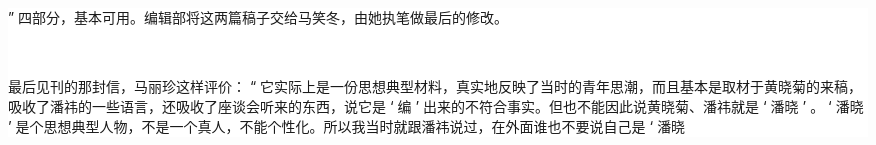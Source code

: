   </span>
  <span class="s2">
   ”
  </span>
  <span class="s1">
   四部分，基本可用。编辑部将这两篇稿子交给马笑冬，由她执笔做最后的修改。
  </span>
 </p>
 <p class="p1">
  <span class="s1">
  </span>
  <br/>
 </p>
 <p class="p2">
  <span class="s1">
   最后见刊的那封信，马丽珍这样评价：
  </span>
  <span class="s2">
   “
  </span>
  <span class="s1">
   它实际上是一份思想典型材料，真实地反映了当时的青年思潮，而且基本是取材于黄晓菊的来稿，吸收了潘祎的一些语言，还吸收了座谈会听来的东西，说它是
  </span>
  <span class="s2">
   ‘
  </span>
  <span class="s1">
   编
  </span>
  <span class="s2">
   ’
  </span>
  <span class="s1">
   出来的不符合事实。但也不能因此说黄晓菊、潘祎就是
  </span>
  <span class="s2">
   ‘
  </span>
  <span class="s1">
   潘晓
  </span>
  <span class="s2">
   ’
  </span>
  <span class="s1">
   。
  </span>
  <span class="s2">
   ‘
  </span>
  <span class="s1">
   潘晓
  </span>
  <span class="s2">
   ’
  </span>
  <span class="s1">
   是个思想典型人物，不是一个真人，不能个性化。所以我当时就跟潘祎说过，在外面谁也不要说自己是
  </span>
  <span class="s2">
   ‘
  </span>
  <span class="s1">
   潘晓